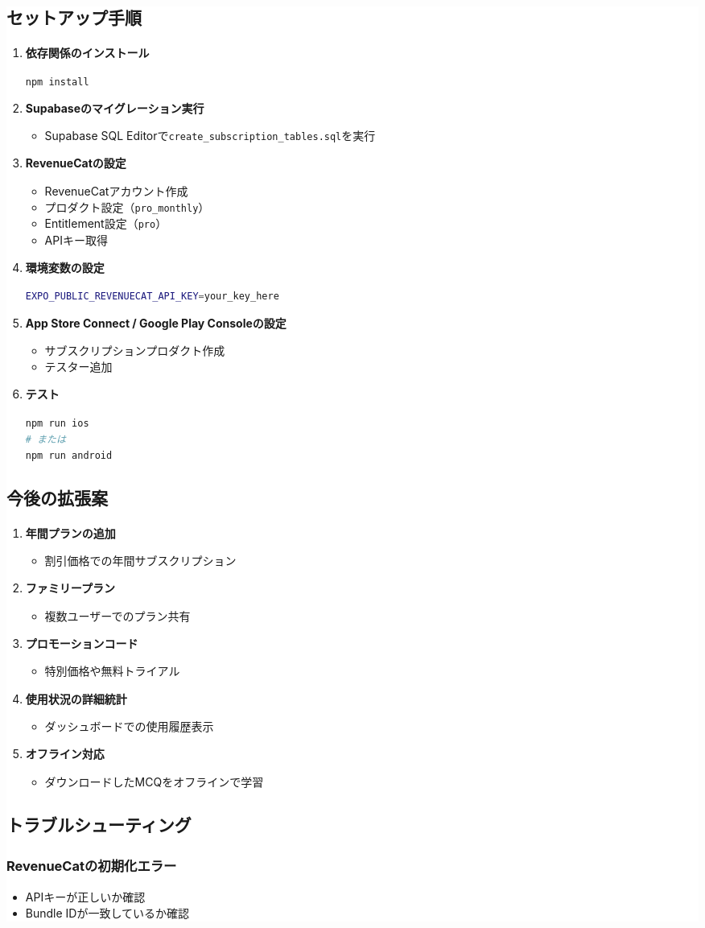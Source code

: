 ## セットアップ手順

1. **依存関係のインストール**
   ```bash
   npm install
   ```

2. **Supabaseのマイグレーション実行**
   - Supabase SQL Editorで`create_subscription_tables.sql`を実行

3. **RevenueCatの設定**
   - RevenueCatアカウント作成
   - プロダクト設定（`pro_monthly`）
   - Entitlement設定（`pro`）
   - APIキー取得

4. **環境変数の設定**
   ```bash
   EXPO_PUBLIC_REVENUECAT_API_KEY=your_key_here
   ```

5. **App Store Connect / Google Play Consoleの設定**
   - サブスクリプションプロダクト作成
   - テスター追加

6. **テスト**
   ```bash
   npm run ios
   # または
   npm run android
   ```

## 今後の拡張案

1. **年間プランの追加**
   - 割引価格での年間サブスクリプション

2. **ファミリープラン**
   - 複数ユーザーでのプラン共有

3. **プロモーションコード**
   - 特別価格や無料トライアル

4. **使用状況の詳細統計**
   - ダッシュボードでの使用履歴表示

5. **オフライン対応**
   - ダウンロードしたMCQをオフラインで学習

## トラブルシューティング

### RevenueCatの初期化エラー
- APIキーが正しいか確認
- Bundle IDが一致しているか確認
